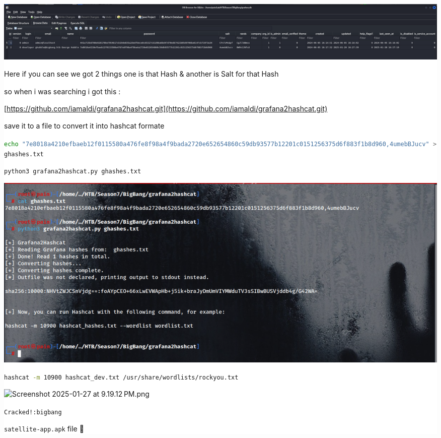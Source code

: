 ![Screenshot 2025-01-27 at 8.33.19 PM.png](/assets/Images/HTB_BigBang/Screenshot_2025-01-27_at_8.33.19_PM.png)

Here if you can see we got 2 things one is that Hash & another is Salt for that Hash

so when i was searching i got this : 

[https://github.com/iamaldi/grafana2hashcat.git](https://github.com/iamaldi/grafana2hashcat.git)

save it to a file to convert it into hashcat formate 

```bash
echo "7e8018a4210efbaeb12f0115580a476fe8f98a4f9bada2720e652654860c59db93577b12201c0151256375d6f883f1b8d960,4umebBJucv" > ghashes.txt
```

```bash
python3 grafana2hashcat.py ghashes.txt
```

![Screenshot 2025-01-27 at 8.47.32 PM.png](/assets/Images/HTB_BigBang/Screenshot_2025-01-27_at_8.47.32_PM.png)

```bash
hashcat -m 10900 hashcat_dev.txt /usr/share/wordlists/rockyou.txt
```

![Screenshot 2025-01-27 at 9.19.12 PM.png](/assets/Images/HTB_BigBang/Screenshot_2025-01-27_at_9.19.12_PM.png)

```bash
Cracked!:bigbang
```

`satellite-app.apk` file 👀
